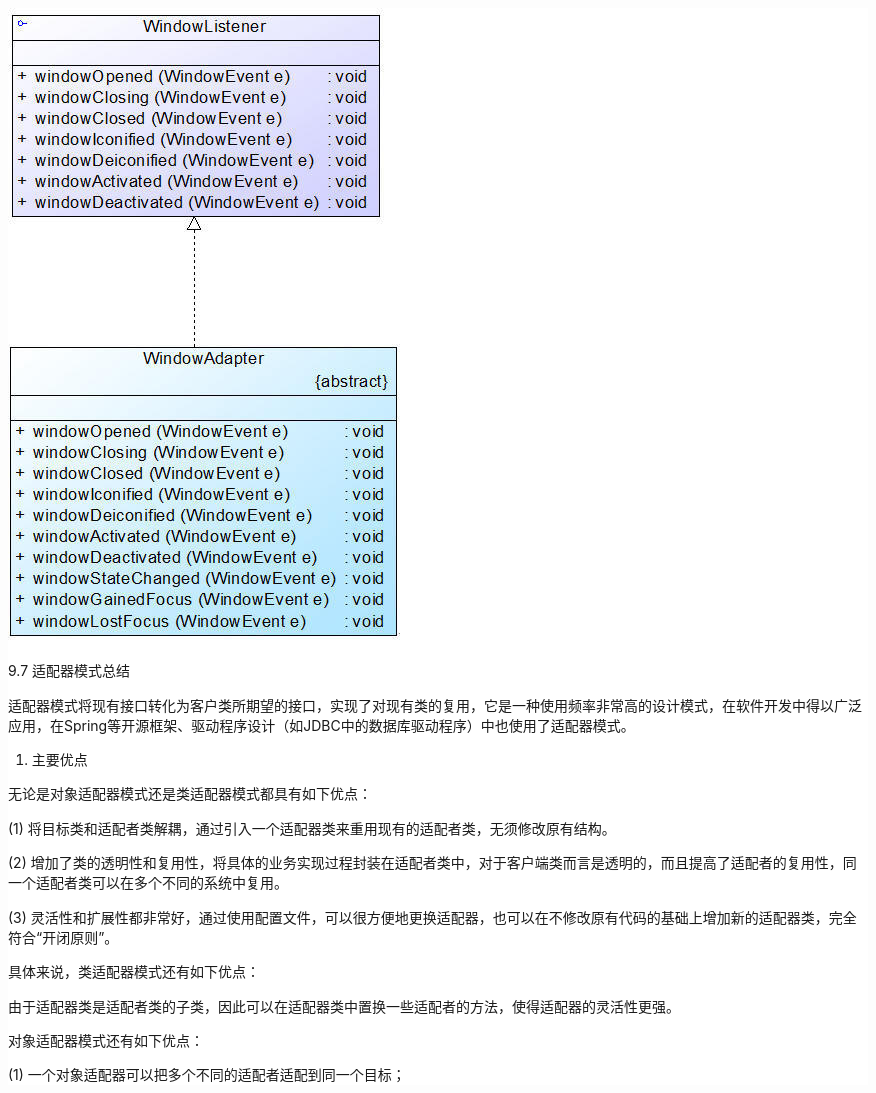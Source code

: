 ![图9-8 WindowListener和WindowAdapter结构图](../img/type2-01-08.jpeg)  

9.7 适配器模式总结  

适配器模式将现有接口转化为客户类所期望的接口，实现了对现有类的复用，它是一种使用频率非常高的设计模式，在软件开发中得以广泛应用，在Spring等开源框架、驱动程序设计（如JDBC中的数据库驱动程序）中也使用了适配器模式。  

1. 主要优点

无论是对象适配器模式还是类适配器模式都具有如下优点：  

(1) 将目标类和适配者类解耦，通过引入一个适配器类来重用现有的适配者类，无须修改原有结构。  

(2) 增加了类的透明性和复用性，将具体的业务实现过程封装在适配者类中，对于客户端类而言是透明的，而且提高了适配者的复用性，同一个适配者类可以在多个不同的系统中复用。  

(3) 灵活性和扩展性都非常好，通过使用配置文件，可以很方便地更换适配器，也可以在不修改原有代码的基础上增加新的适配器类，完全符合“开闭原则”。  

具体来说，类适配器模式还有如下优点：  

由于适配器类是适配者类的子类，因此可以在适配器类中置换一些适配者的方法，使得适配器的灵活性更强。  

对象适配器模式还有如下优点：  

(1) 一个对象适配器可以把多个不同的适配者适配到同一个目标；  
